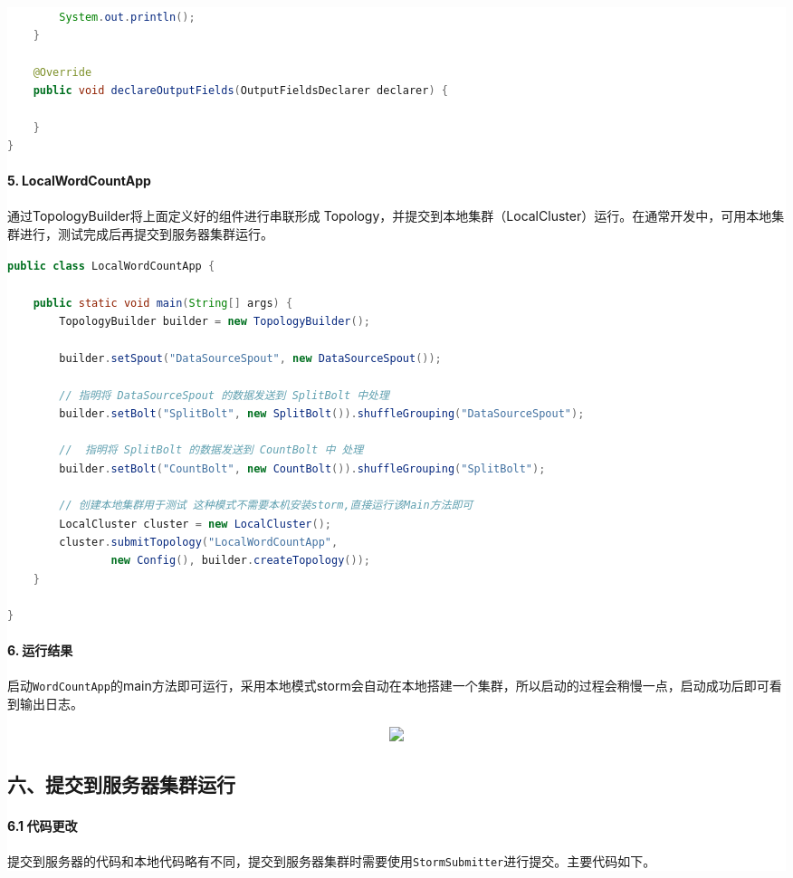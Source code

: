```java
        System.out.println();
    }

    @Override
    public void declareOutputFields(OutputFieldsDeclarer declarer) {

    }
}
```

#### 5.  LocalWordCountApp

通过TopologyBuilder将上面定义好的组件进行串联形成 Topology，并提交到本地集群（LocalCluster）运行。在通常开发中，可用本地集群进行，测试完成后再提交到服务器集群运行。

```java
public class LocalWordCountApp {

    public static void main(String[] args) {
        TopologyBuilder builder = new TopologyBuilder();
        
        builder.setSpout("DataSourceSpout", new DataSourceSpout());
        
        // 指明将 DataSourceSpout 的数据发送到 SplitBolt 中处理
        builder.setBolt("SplitBolt", new SplitBolt()).shuffleGrouping("DataSourceSpout");
        
        //  指明将 SplitBolt 的数据发送到 CountBolt 中 处理
        builder.setBolt("CountBolt", new CountBolt()).shuffleGrouping("SplitBolt");

        // 创建本地集群用于测试 这种模式不需要本机安装storm,直接运行该Main方法即可
        LocalCluster cluster = new LocalCluster();
        cluster.submitTopology("LocalWordCountApp",
                new Config(), builder.createTopology());
    }

}
```



#### 6. 运行结果

启动`WordCountApp`的main方法即可运行，采用本地模式storm会自动在本地搭建一个集群，所以启动的过程会稍慢一点，启动成功后即可看到输出日志。

<div align="center"> <img  src="https://github.com/heibaiying/BigData-Notes/blob/master/pictures/storm-word-count-console.png"/> </div>



## 六、提交到服务器集群运行

#### 6.1 代码更改

提交到服务器的代码和本地代码略有不同，提交到服务器集群时需要使用`StormSubmitter`进行提交。主要代码如下。
